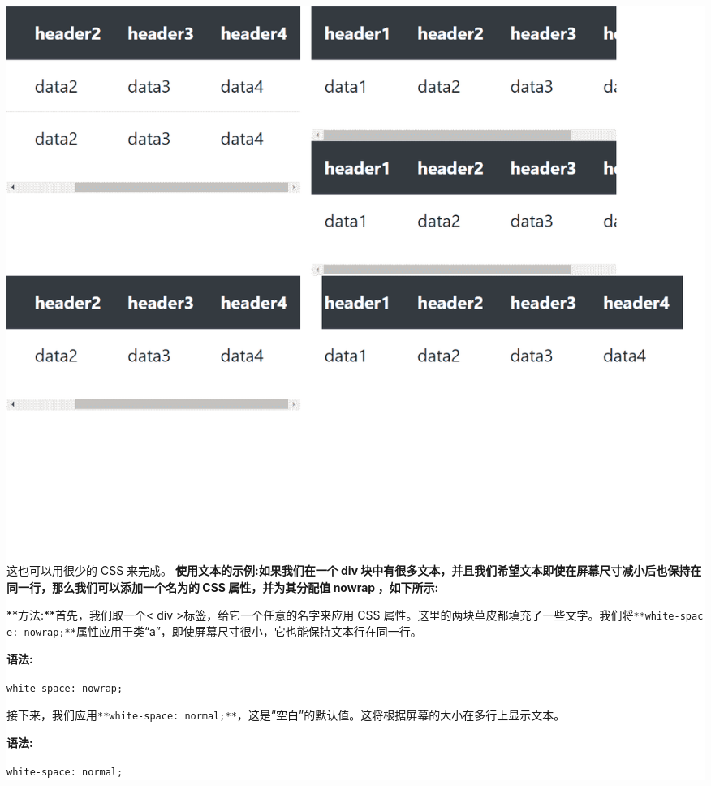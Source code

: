 ![](img/d3818da86cede327a239c500ffa1ffa2.png)

这也可以用很少的 CSS 来完成。
**使用文本的示例:**如果我们在一个 div 块中有很多文本，并且我们希望文本即使在屏幕尺寸减小后也保持在同一行，那么我们可以添加一个名为**的 CSS 属性，并为其分配值 **nowrap** ，如下所示:**

**方法:**首先，我们取一个< div >标签，给它一个任意的名字来应用 CSS 属性。这里的两块草皮都填充了一些文字。我们将`**white-space: nowrap;**`属性应用于类“a”，即使屏幕尺寸很小，它也能保持文本行在同一行。

**语法:**

```htmlhtml
white-space: nowrap;
```

接下来，我们应用`**white-space: normal;**`，这是“空白”的默认值。这将根据屏幕的大小在多行上显示文本。

**语法:**

```htmlhtml
white-space: normal;
```
